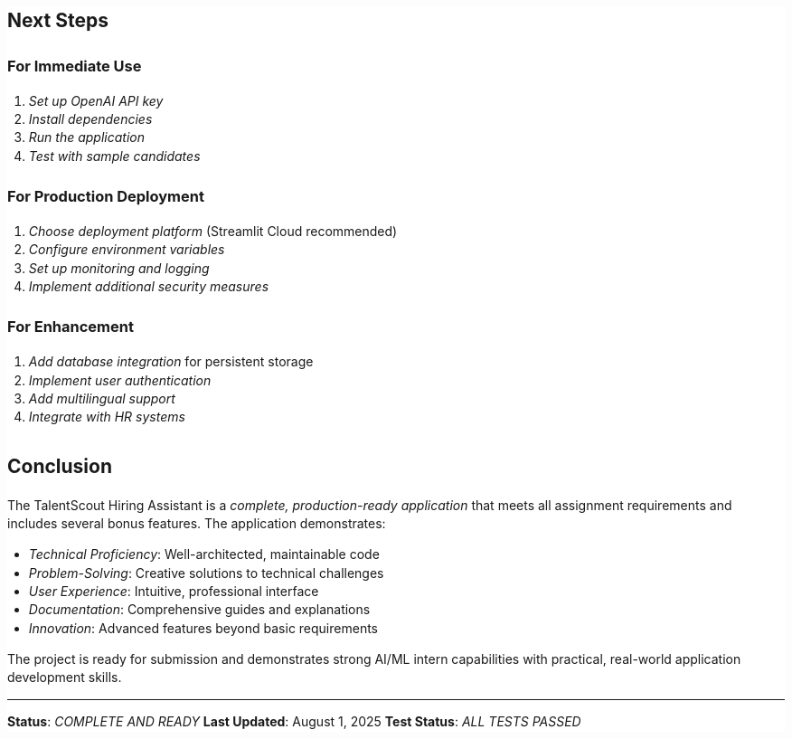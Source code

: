 ##  Next Steps

### **For Immediate Use**
1. *Set up OpenAI API key*
2. *Install dependencies*
3. *Run the application*
4. *Test with sample candidates*

### **For Production Deployment**
1. *Choose deployment platform* (Streamlit Cloud recommended)
2. *Configure environment variables*
3. *Set up monitoring and logging*
4. *Implement additional security measures*

### **For Enhancement**
1. *Add database integration* for persistent storage
2. *Implement user authentication*
3. *Add multilingual support*
4. *Integrate with HR systems*

##  **Conclusion**

The TalentScout Hiring Assistant is a *complete, production-ready application* that meets all assignment requirements and includes several bonus features. The application demonstrates:

- *Technical Proficiency*: Well-architected, maintainable code
- *Problem-Solving*: Creative solutions to technical challenges
- *User Experience*: Intuitive, professional interface
- *Documentation*: Comprehensive guides and explanations
- *Innovation*: Advanced features beyond basic requirements

The project is ready for submission and demonstrates strong AI/ML intern capabilities with practical, real-world application development skills.

---

**Status**:  *COMPLETE AND READY*
**Last Updated**: August 1, 2025
**Test Status**:  *ALL TESTS PASSED* 